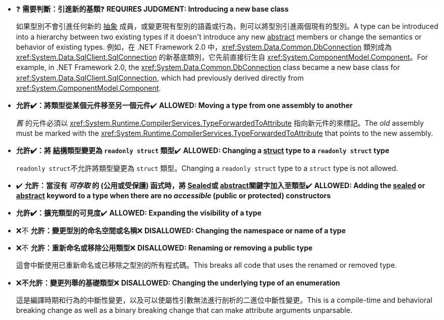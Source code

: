 - <span data-ttu-id="e979b-129">❓ **需要判斷：引進新的基類**</span><span class="sxs-lookup"><span data-stu-id="e979b-129">❓ **REQUIRES JUDGMENT: Introducing a new base class**</span></span>

  <span data-ttu-id="e979b-130">如果型別不會引進任何新的 [抽象](../../csharp/language-reference/keywords/abstract.md) 成員，或變更現有型別的語義或行為，則可以將型別引進兩個現有的型別。</span><span class="sxs-lookup"><span data-stu-id="e979b-130">A type can be introduced into a hierarchy between two existing types if it doesn't introduce any new [abstract](../../csharp/language-reference/keywords/abstract.md) members or change the semantics or behavior of existing types.</span></span> <span data-ttu-id="e979b-131">例如，在 .NET Framework 2.0 中，<xref:System.Data.Common.DbConnection> 類別成為 <xref:System.Data.SqlClient.SqlConnection> 的新基底類別，它先前直接衍生自 <xref:System.ComponentModel.Component>。</span><span class="sxs-lookup"><span data-stu-id="e979b-131">For example, in .NET Framework 2.0, the <xref:System.Data.Common.DbConnection> class became a new base class for <xref:System.Data.SqlClient.SqlConnection>, which had previously derived directly from <xref:System.ComponentModel.Component>.</span></span>

- <span data-ttu-id="e979b-132">**允許✔️：將類型從某個元件移至另一個元件**</span><span class="sxs-lookup"><span data-stu-id="e979b-132">✔️ **ALLOWED: Moving a type from one assembly to another**</span></span>

  <span data-ttu-id="e979b-133">*舊* 的元件必須以 <xref:System.Runtime.CompilerServices.TypeForwardedToAttribute> 指向新元件的來標記。</span><span class="sxs-lookup"><span data-stu-id="e979b-133">The *old* assembly must be marked with the <xref:System.Runtime.CompilerServices.TypeForwardedToAttribute> that points to the new assembly.</span></span>

- <span data-ttu-id="e979b-134">**允許✔️：將 [結構](../../csharp/language-reference/builtin-types/struct.md)類型變更為 `readonly struct` 類型**</span><span class="sxs-lookup"><span data-stu-id="e979b-134">✔️ **ALLOWED: Changing a [struct](../../csharp/language-reference/builtin-types/struct.md) type to a `readonly struct` type**</span></span>

  <span data-ttu-id="e979b-135">`readonly struct`不允許將類型變更為 `struct` 類型。</span><span class="sxs-lookup"><span data-stu-id="e979b-135">Changing a `readonly struct` type to a `struct` type is not allowed.</span></span>

- <span data-ttu-id="e979b-136">✔️ **允許：當沒有 *可存取* 的 (公用或受保護) 函式時，將 [Sealed](../../csharp/language-reference/keywords/sealed.md)或 [abstract](../../csharp/language-reference/keywords/abstract.md)關鍵字加入至類型**</span><span class="sxs-lookup"><span data-stu-id="e979b-136">✔️ **ALLOWED: Adding the [sealed](../../csharp/language-reference/keywords/sealed.md) or [abstract](../../csharp/language-reference/keywords/abstract.md) keyword to a type when there are no *accessible* (public or protected) constructors**</span></span>

- <span data-ttu-id="e979b-137">**允許✔️：擴充類型的可見度**</span><span class="sxs-lookup"><span data-stu-id="e979b-137">✔️ **ALLOWED: Expanding the visibility of a type**</span></span>

- <span data-ttu-id="e979b-138">❌不 **允許：變更型別的命名空間或名稱**</span><span class="sxs-lookup"><span data-stu-id="e979b-138">❌ **DISALLOWED: Changing the namespace or name of a type**</span></span>

- <span data-ttu-id="e979b-139">❌不 **允許：重新命名或移除公用類型**</span><span class="sxs-lookup"><span data-stu-id="e979b-139">❌ **DISALLOWED: Renaming or removing a public type**</span></span>

   <span data-ttu-id="e979b-140">這會中斷使用已重新命名或已移除之型別的所有程式碼。</span><span class="sxs-lookup"><span data-stu-id="e979b-140">This breaks all code that uses the renamed or removed type.</span></span>

- <span data-ttu-id="e979b-141">❌**不允許：變更列舉的基礎類型**</span><span class="sxs-lookup"><span data-stu-id="e979b-141">❌ **DISALLOWED: Changing the underlying type of an enumeration**</span></span>

   <span data-ttu-id="e979b-142">這是編譯時期和行為的中斷性變更，以及可以使屬性引數無法進行剖析的二進位中斷性變更。</span><span class="sxs-lookup"><span data-stu-id="e979b-142">This is a compile-time and behavioral breaking change as well as a binary breaking change that can make attribute arguments unparsable.</span></span>
